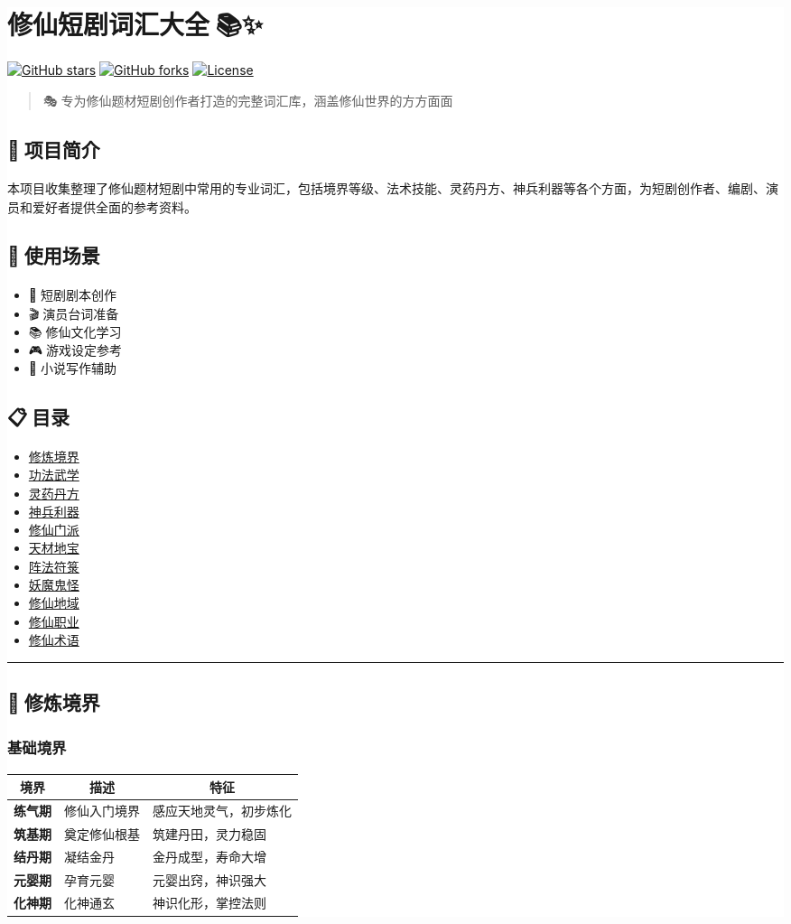 # 修仙短剧词汇大全 📚✨

[![GitHub stars](https://img.shields.io/github/stars/username/xiuxian-drama-vocabulary?style=flat-square)](https://github.com/username/xiuxian-drama-vocabulary/stargazers)
[![GitHub forks](https://img.shields.io/github/forks/username/xiuxian-drama-vocabulary?style=flat-square)](https://github.com/username/xiuxian-drama-vocabulary/network)
[![License](https://img.shields.io/badge/license-MIT-blue.svg?style=flat-square)](LICENSE)

> 🎭 专为修仙题材短剧创作者打造的完整词汇库，涵盖修仙世界的方方面面

## 📖 项目简介

本项目收集整理了修仙题材短剧中常用的专业词汇，包括境界等级、法术技能、灵药丹方、神兵利器等各个方面，为短剧创作者、编剧、演员和爱好者提供全面的参考资料。

## 🎯 使用场景

- 📝 短剧剧本创作
- 🎬 演员台词准备
- 📚 修仙文化学习
- 🎮 游戏设定参考
- 📖 小说写作辅助

## 📋 目录

- [修炼境界](#修炼境界)
- [功法武学](#功法武学)
- [灵药丹方](#灵药丹方)
- [神兵利器](#神兵利器)
- [修仙门派](#修仙门派)
- [天材地宝](#天材地宝)
- [阵法符箓](#阵法符箓)
- [妖魔鬼怪](#妖魔鬼怪)
- [修仙地域](#修仙地域)
- [修仙职业](#修仙职业)
- [修仙术语](#修仙术语)

---

## 🌟 修炼境界

### 基础境界
| 境界 | 描述 | 特征 |
|------|------|------|
| **练气期** | 修仙入门境界 | 感应天地灵气，初步炼化 |
| **筑基期** | 奠定修仙根基 | 筑建丹田，灵力稳固 |
| **结丹期** | 凝结金丹 | 金丹成型，寿命大增 |
| **元婴期** | 孕育元婴 | 元婴出窍，神识强大 |
| **化神期** | 化神通玄 | 神识化形，掌控法则 |
